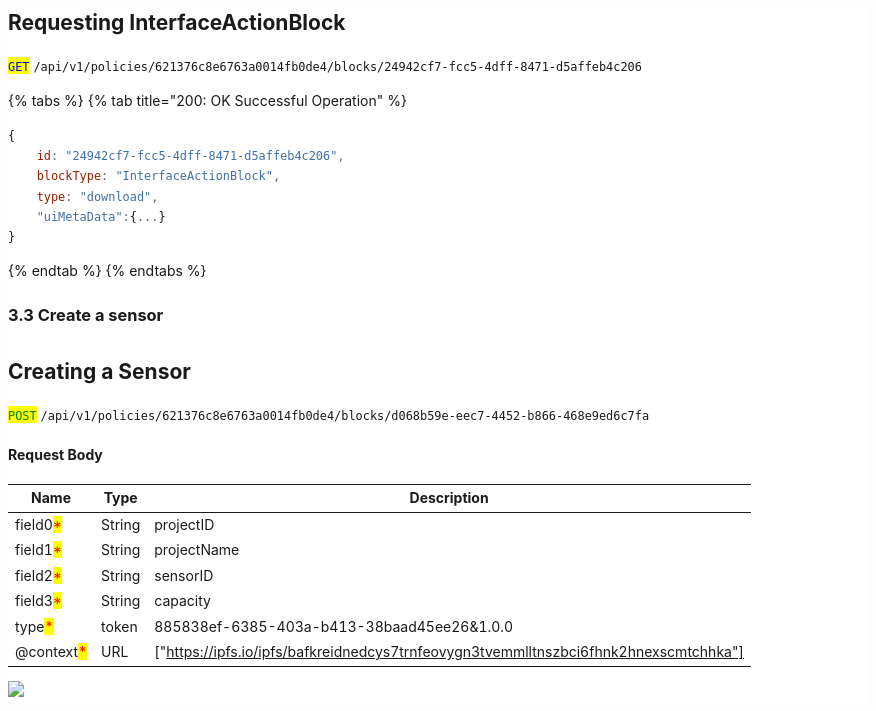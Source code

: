 ## Requesting InterfaceActionBlock

<mark style="color:blue;">`GET`</mark> `/api/v1/policies/621376c8e6763a0014fb0de4/blocks/24942cf7-fcc5-4dff-8471-d5affeb4c206`

{% tabs %}
{% tab title="200: OK Successful Operation" %}
```javascript
{
    id: "24942cf7-fcc5-4dff-8471-d5affeb4c206",
    blockType: "InterfaceActionBlock",
    type: "download",
    "uiMetaData":{...}
}
```
{% endtab %}
{% endtabs %}

### 3.3 Create a sensor

## Creating a Sensor

<mark style="color:green;">`POST`</mark> `/api/v1/policies/621376c8e6763a0014fb0de4/blocks/d068b59e-eec7-4452-b866-468e9ed6c7fa`

#### Request Body

| Name                                       | Type   | Description                                                                           |
| ------------------------------------------ | ------ | ------------------------------------------------------------------------------------- |
| field0<mark style="color:red;">\*</mark>   | String | projectID                                                                             |
| field1<mark style="color:red;">\*</mark>   | String | projectName                                                                           |
| field2<mark style="color:red;">\*</mark>   | String | sensorID                                                                              |
| field3<mark style="color:red;">\*</mark>   | String | capacity                                                                              |
| type<mark style="color:red;">\*</mark>     | token  | 885838ef-6385-403a-b413-38baad45ee26&1.0.0                                            |
| @context<mark style="color:red;">\*</mark> | URL    | \["https://ipfs.io/ipfs/bafkreidnedcys7trnfeovygn3tvemmlltnszbci6fhnk2hnexscmtchhka"] |

![](../../../.gitbook/assets/Sensor.png)
